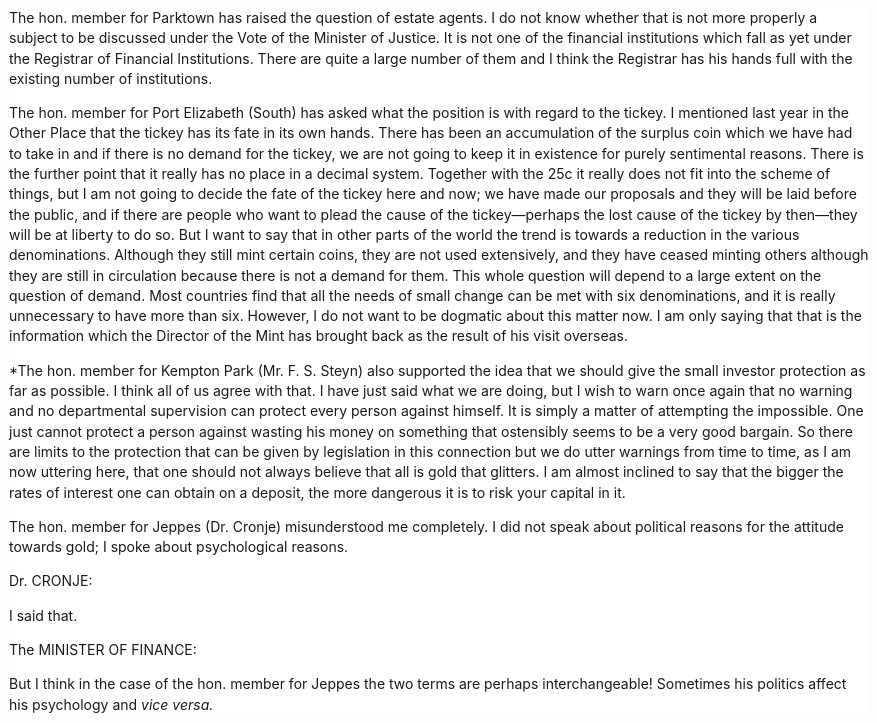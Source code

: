 <p>The hon. member for Parktown has raised the question of estate agents. I do not know whether that is not more properly a subject to be discussed under the Vote of the Minister of Justice. It is not one of the financial institutions which fall as yet under the Registrar of Financial Institutions. There are quite a large number of them and I think the Registrar has his hands full with the existing number of institutions.</p>

<p>The hon. member for Port Elizabeth (South) has asked what the position is with regard to the tickey. I mentioned last year in the Other Place that the tickey has its fate in its own hands. There has been an accumulation of the surplus coin which we have had to take in and if there is no demand for the tickey, we are not going to keep it in existence for purely sentimental reasons. There is the further point that it really has no place in a decimal system. Together with the 25c it really does not fit into the scheme of things, but I am not going to decide the fate of the tickey here and now; we have made our proposals and they will be laid before the public, and if there are people who want to plead the cause of the tickey&#x2014;perhaps the lost cause of the tickey by then&#x2014;they will be at liberty to do so. But I want to say that in other parts of the world the trend is towards a reduction in the various denominations. Although they still mint certain coins, they are not used extensively, and they have ceased minting others although they are still in circulation because there is not a demand for them. This whole question will depend to a large extent on the question of demand. Most countries find that all the needs of small change can be met with six denominations, and it is really unnecessary to have more than six. However, I do not want to be dogmatic about this matter now. I am only saying that that is the information which the Director of the Mint has brought back as the result of his visit overseas.</p>

<p>*The hon. member for Kempton Park (Mr. F. S. Steyn) also supported the idea that we should give the small investor protection as far as possible. I think all of us agree with that. I have just said what we are doing, but I wish to warn once again that no warning <span class="col_5727_5728" refersTo="page_0196"/>and no departmental supervision can protect every person against himself. It is simply a matter of attempting the impossible. One just cannot protect a person against wasting his money on something that ostensibly seems to be a very good bargain. So there are limits to the protection that can be given by legislation in this connection but we do utter warnings from time to time, as I am now uttering here, that one should not always believe that all is gold that glitters. I am almost inclined to say that the bigger the rates of interest one can obtain on a deposit, the more dangerous it is to risk your capital in it.</p>

<p>The hon. member for Jeppes (Dr. Cronje) misunderstood me completely. I did not speak about political reasons for the attitude towards gold; I spoke about psychological reasons.</p>

</speech>

<speech by="#cronje">

<from>Dr. <person refersTo="hansard_za">CRONJE</person>:</from>

<p>I said that.</p>

</speech>

<speech by="#minister_of_finance">

<from>The <person refersTo="hansard_za">MINISTER OF FINANCE</person>:</from>

<p>But I think in the case of the hon. member for Jeppes the two terms are perhaps interchangeable! Sometimes his politics affect his psychology and <i>vice versa.</i></p>

</speech>

<speech by="#cronje">

